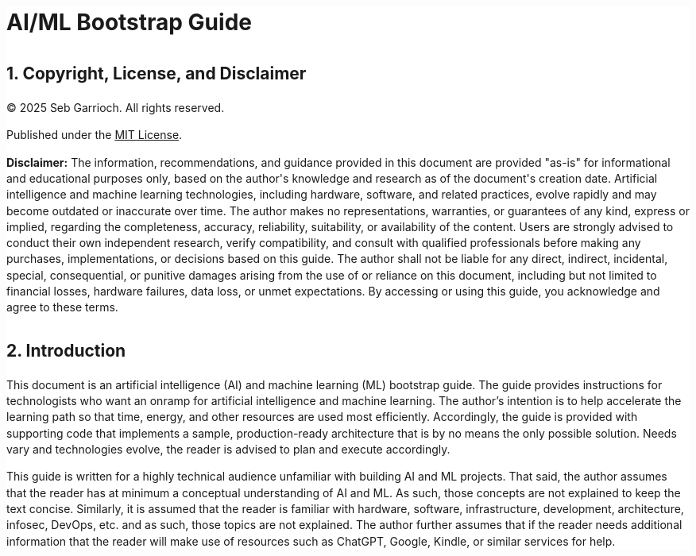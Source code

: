 # AI/ML Bootstrap Guide

## 1. Copyright, License, and Disclaimer

© 2025 Seb Garrioch. All rights reserved.

Published under the [MIT License](/LICENSE).

**Disclaimer:** The information, recommendations, and guidance provided in this document are provided "as-is" for 
informational and educational purposes only, based on the author's knowledge and research as of the document's creation 
date. Artificial intelligence and machine learning technologies, including hardware, software, and related practices, 
evolve rapidly and may become outdated or inaccurate over time. The author makes no representations, warranties, or 
guarantees of any kind, express or implied, regarding the completeness, accuracy, reliability, suitability, or 
availability of the content. Users are strongly advised to conduct their own independent research, verify 
compatibility, and consult with qualified professionals before making any purchases, implementations, or decisions 
based on this guide. The author shall not be liable for any direct, indirect, incidental, special, consequential, or 
punitive damages arising from the use of or reliance on this document, including but not limited to financial losses, 
hardware failures, data loss, or unmet expectations. By accessing or using this guide, you acknowledge and agree to 
these terms.

## 2. Introduction

This document is an artificial intelligence (AI) and machine learning (ML) bootstrap guide. The guide provides 
instructions for technologists who want an onramp for artificial intelligence and machine learning. The author’s 
intention is to help accelerate the learning path so that time, energy, and other resources are used most 
efficiently. Accordingly, the guide is provided with supporting code that implements a sample, production-ready 
architecture that is by no means the only possible solution. Needs vary and technologies evolve, the reader is 
advised to plan and execute accordingly. 

This guide is written for a highly technical audience unfamiliar with building AI and ML projects. That said, the 
author assumes that the reader has at minimum a conceptual understanding of AI and ML. As such, those concepts are 
not explained to keep the text concise. Similarly, it is assumed that the reader is familiar with hardware, software,
infrastructure, development, architecture, infosec, DevOps, etc. and as such, those topics are not explained. The 
author further assumes that if the reader needs additional information that the reader will make use of resources 
such as ChatGPT, Google, Kindle, or similar services for help.
